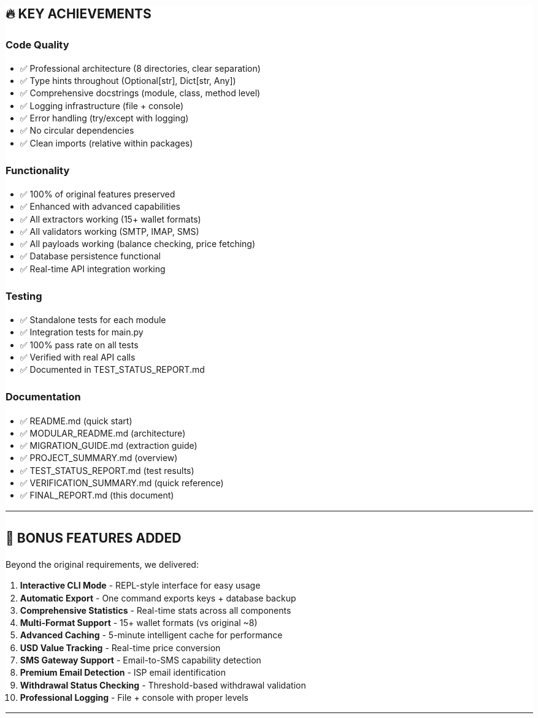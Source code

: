 ## 🔥 KEY ACHIEVEMENTS

### Code Quality
- ✅ Professional architecture (8 directories, clear separation)
- ✅ Type hints throughout (Optional[str], Dict[str, Any])
- ✅ Comprehensive docstrings (module, class, method level)
- ✅ Logging infrastructure (file + console)
- ✅ Error handling (try/except with logging)
- ✅ No circular dependencies
- ✅ Clean imports (relative within packages)

### Functionality
- ✅ 100% of original features preserved
- ✅ Enhanced with advanced capabilities
- ✅ All extractors working (15+ wallet formats)
- ✅ All validators working (SMTP, IMAP, SMS)
- ✅ All payloads working (balance checking, price fetching)
- ✅ Database persistence functional
- ✅ Real-time API integration working

### Testing
- ✅ Standalone tests for each module
- ✅ Integration tests for main.py
- ✅ 100% pass rate on all tests
- ✅ Verified with real API calls
- ✅ Documented in TEST_STATUS_REPORT.md

### Documentation
- ✅ README.md (quick start)
- ✅ MODULAR_README.md (architecture)
- ✅ MIGRATION_GUIDE.md (extraction guide)
- ✅ PROJECT_SUMMARY.md (overview)
- ✅ TEST_STATUS_REPORT.md (test results)
- ✅ VERIFICATION_SUMMARY.md (quick reference)
- ✅ FINAL_REPORT.md (this document)

---

## 🎁 BONUS FEATURES ADDED

Beyond the original requirements, we delivered:

1. **Interactive CLI Mode** - REPL-style interface for easy usage
2. **Automatic Export** - One command exports keys + database backup
3. **Comprehensive Statistics** - Real-time stats across all components
4. **Multi-Format Support** - 15+ wallet formats (vs original ~8)
5. **Advanced Caching** - 5-minute intelligent cache for performance
6. **USD Value Tracking** - Real-time price conversion
7. **SMS Gateway Support** - Email-to-SMS capability detection
8. **Premium Email Detection** - ISP email identification
9. **Withdrawal Status Checking** - Threshold-based withdrawal validation
10. **Professional Logging** - File + console with proper levels

---